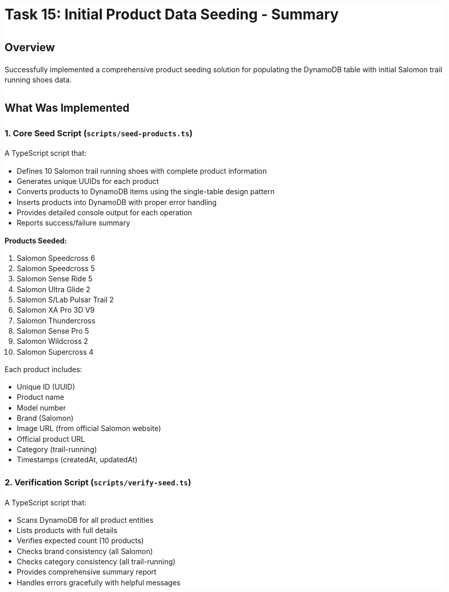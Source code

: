 # Task 15: Initial Product Data Seeding - Summary

## Overview

Successfully implemented a comprehensive product seeding solution for populating the DynamoDB table with initial Salomon trail running shoes data.

## What Was Implemented

### 1. Core Seed Script (`scripts/seed-products.ts`)

A TypeScript script that:

- Defines 10 Salomon trail running shoes with complete product information
- Generates unique UUIDs for each product
- Converts products to DynamoDB items using the single-table design pattern
- Inserts products into DynamoDB with proper error handling
- Provides detailed console output for each operation
- Reports success/failure summary

**Products Seeded:**

1. Salomon Speedcross 6
2. Salomon Speedcross 5
3. Salomon Sense Ride 5
4. Salomon Ultra Glide 2
5. Salomon S/Lab Pulsar Trail 2
6. Salomon XA Pro 3D V9
7. Salomon Thundercross
8. Salomon Sense Pro 5
9. Salomon Wildcross 2
10. Salomon Supercross 4

Each product includes:

- Unique ID (UUID)
- Product name
- Model number
- Brand (Salomon)
- Image URL (from official Salomon website)
- Official product URL
- Category (trail-running)
- Timestamps (createdAt, updatedAt)

### 2. Verification Script (`scripts/verify-seed.ts`)

A TypeScript script that:

- Scans DynamoDB for all product entities
- Lists products with full details
- Verifies expected count (10 products)
- Checks brand consistency (all Salomon)
- Checks category consistency (all trail-running)
- Provides comprehensive summary report
- Handles errors gracefully with helpful messages
